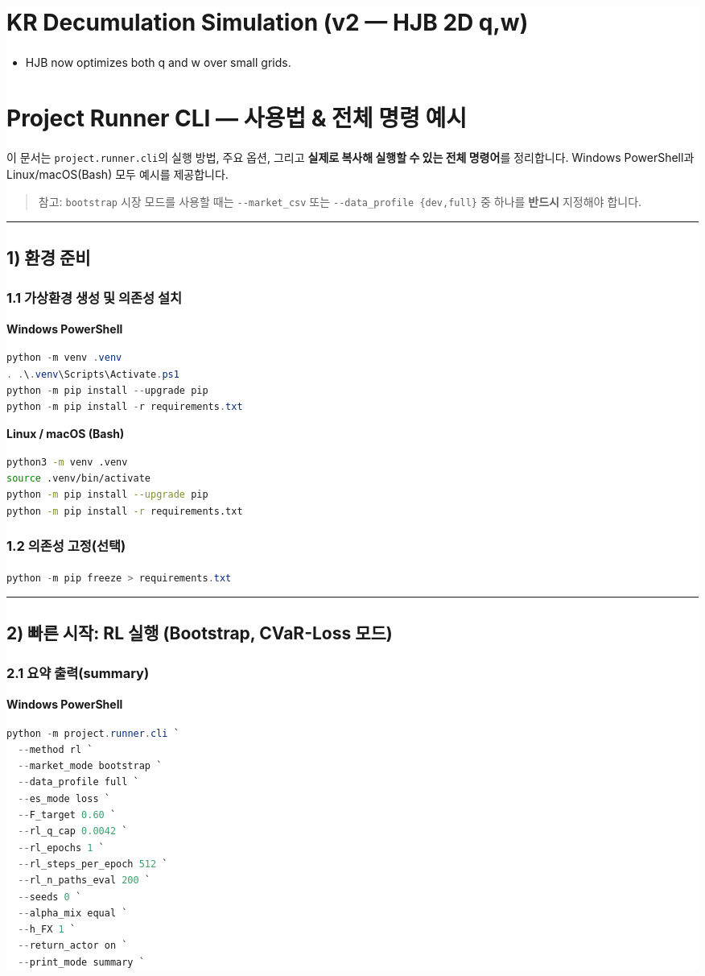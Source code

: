 # KR Decumulation Simulation (v2 — HJB 2D q,w)
- HJB now optimizes both q and w over small grids.

# Project Runner CLI — 사용법 & 전체 명령 예시

이 문서는 `project.runner.cli`의 실행 방법, 주요 옵션, 그리고 **실제로 복사해 실행할 수 있는 전체 명령어**를 정리합니다. Windows PowerShell과 Linux/macOS(Bash) 모두 예시를 제공합니다.

> 참고: `bootstrap` 시장 모드를 사용할 때는 `--market_csv` 또는 `--data_profile {dev,full}` 중 하나를 **반드시** 지정해야 합니다.

---

## 1) 환경 준비

### 1.1 가상환경 생성 및 의존성 설치

**Windows PowerShell**

```powershell
python -m venv .venv
. .\.venv\Scripts\Activate.ps1
python -m pip install --upgrade pip
python -m pip install -r requirements.txt
```

**Linux / macOS (Bash)**

```bash
python3 -m venv .venv
source .venv/bin/activate
python -m pip install --upgrade pip
python -m pip install -r requirements.txt
```

### 1.2 의존성 고정(선택)

```powershell
python -m pip freeze > requirements.txt
```

---

## 2) 빠른 시작: RL 실행 (Bootstrap, CVaR-Loss 모드)

### 2.1 요약 출력(summary)

**Windows PowerShell**

```powershell
python -m project.runner.cli `
  --method rl `
  --market_mode bootstrap `
  --data_profile full `
  --es_mode loss `
  --F_target 0.60 `
  --rl_q_cap 0.0042 `
  --rl_epochs 1 `
  --rl_steps_per_epoch 512 `
  --rl_n_paths_eval 200 `
  --seeds 0 `
  --alpha_mix equal `
  --h_FX 1 `
  --return_actor on `
  --print_mode summary `
```